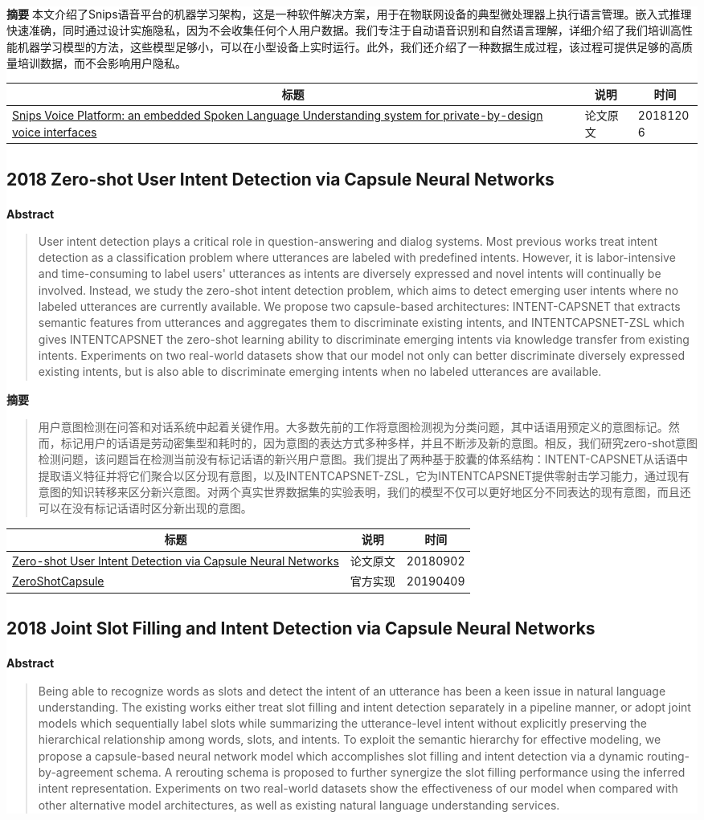**摘要**
本文介绍了Snips语音平台的机器学习架构，这是一种软件解决方案，用于在物联网设备的典型微处理器上执行语言管理。嵌入式推理快速准确，同时通过设计实施隐私，因为不会收集任何个人用户数据。我们专注于自动语音识别和自然语言理解，详细介绍了我们培训高性能机器学习模型的方法，这些模型足够小，可以在小型设备上实时运行。此外，我们还介绍了一种数据生成过程，该过程可提供足够的高质量培训数据，而不会影响用户隐私。


|标题|说明|时间|
|-|-|-|
|[Snips Voice Platform: an embedded Spoken Language Understanding system for private-by-design voice interfaces](https://arxiv.org/abs/1805.10190)|论文原文|20181206|

## 2018 Zero-shot User Intent Detection via Capsule Neural Networks

**Abstract**
> User intent detection plays a critical role in question-answering and dialog systems. Most previous works treat intent detection as a classification problem where utterances are labeled with predefined intents. However, it is labor-intensive and time-consuming to label users' utterances as intents are diversely expressed and novel intents will continually be involved. Instead, we study the zero-shot intent detection problem, which aims to detect emerging user intents where no labeled utterances are currently available. We propose two capsule-based architectures: INTENT-CAPSNET that extracts semantic features from utterances and aggregates them to discriminate existing intents, and INTENTCAPSNET-ZSL which gives INTENTCAPSNET the zero-shot learning ability to discriminate emerging intents via knowledge transfer from existing intents. Experiments on two real-world datasets show that our model not only can better discriminate diversely expressed existing intents, but is also able to discriminate emerging intents when no labeled utterances are available.

**摘要**
> 用户意图检测在问答和对话系统中起着关键作用。大多数先前的工作将意图检测视为分类问题，其中话语用预定义的意图标记。然而，标记用户的话语是劳动密集型和耗时的，因为意图的表达方式多种多样，并且不断涉及新的意图。相反，我们研究zero-shot意图检测问题，该问题旨在检测当前没有标记话语的新兴用户意图。我们提出了两种基于胶囊的体系结构：INTENT-CAPSNET从话语中提取语义特征并将它们聚合以区分现有意图，以及INTENTCAPSNET-ZSL，它为INTENTCAPSNET提供零射击学习能力，通过现有意图的知识转移来区分新兴意图。对两个真实世界数据集的实验表明，我们的模型不仅可以更好地区分不同表达的现有意图，而且还可以在没有标记话语时区分新出现的意图。

|标题|说明|时间|
|-|-|-|
|[Zero-shot User Intent Detection via Capsule Neural Networks](https://arxiv.org/abs/1809.00385)|论文原文|20180902|
|[ZeroShotCapsule](https://github.com/congyingxia/ZeroShotCapsule)|官方实现|20190409|

## 2018 Joint Slot Filling and Intent Detection via Capsule Neural Networks

**Abstract**
> Being able to recognize words as slots and detect the intent of an utterance has been a keen issue in natural language understanding. The existing works either treat slot filling and intent detection separately in a pipeline manner, or adopt joint models which sequentially label slots while summarizing the utterance-level intent without explicitly preserving the hierarchical relationship among words, slots, and intents. To exploit the semantic hierarchy for effective modeling, we propose a capsule-based neural network model which accomplishes slot filling and intent detection via a dynamic routing-by-agreement schema. A rerouting schema is proposed to further synergize the slot filling performance using the inferred intent representation. Experiments on two real-world datasets show the effectiveness of our model when compared with other alternative model architectures, as well as existing natural language understanding services.
